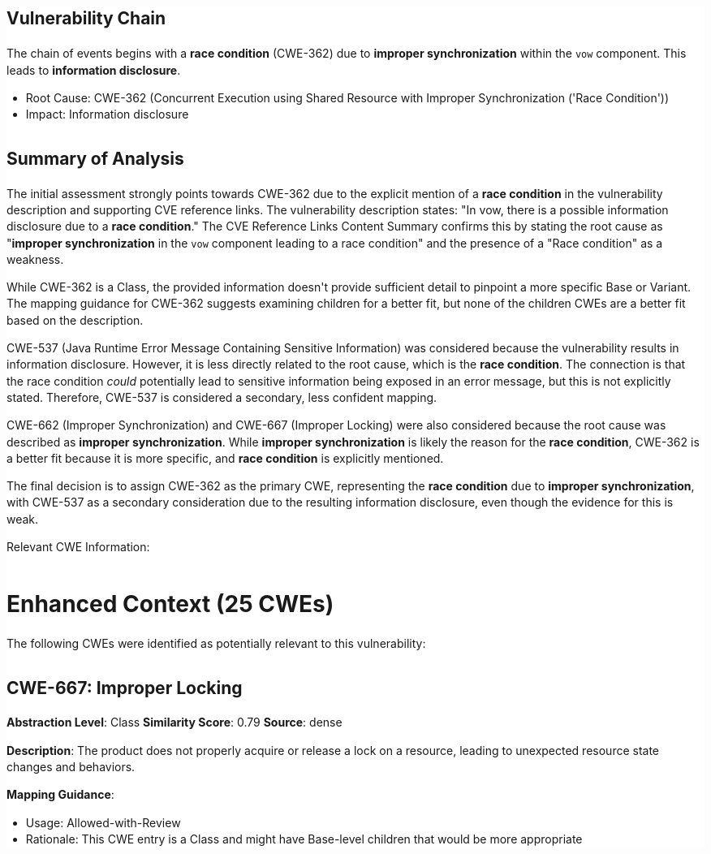 ## Vulnerability Chain
The chain of events begins with a **race condition** (CWE-362) due to **improper synchronization** within the `vow` component. This leads to **information disclosure**.
  - Root Cause: CWE-362 (Concurrent Execution using Shared Resource with Improper Synchronization ('Race Condition'))
  - Impact: Information disclosure

## Summary of Analysis
The initial assessment strongly points towards CWE-362 due to the explicit mention of a **race condition** in the vulnerability description and supporting CVE reference links. The vulnerability description states: "In vow, there is a possible information disclosure due to a **race condition**." The CVE Reference Links Content Summary confirms this by stating the root cause as "**improper synchronization** in the `vow` component leading to a race condition" and the presence of a "Race condition" as a weakness.

While CWE-362 is a Class, the provided information doesn't provide sufficient detail to pinpoint a more specific Base or Variant. The mapping guidance for CWE-362 suggests examining children for a better fit, but none of the children CWEs are a better fit based on the description.

CWE-537 (Java Runtime Error Message Containing Sensitive Information) was considered because the vulnerability results in information disclosure. However, it is less directly related to the root cause, which is the **race condition**. The connection is that the race condition *could* potentially lead to sensitive information being exposed in an error message, but this is not explicitly stated. Therefore, CWE-537 is considered a secondary, less confident mapping.

CWE-662 (Improper Synchronization) and CWE-667 (Improper Locking) were also considered because the root cause was described as **improper synchronization**. While **improper synchronization** is likely the reason for the **race condition**, CWE-362 is a better fit because it is more specific, and **race condition** is explicitly mentioned.

The final decision is to assign CWE-362 as the primary CWE, representing the **race condition** due to **improper synchronization**, with CWE-537 as a secondary consideration due to the resulting information disclosure, even though the evidence for this is weak.

Relevant CWE Information:

# Enhanced Context (25 CWEs)
The following CWEs were identified as potentially relevant to this vulnerability:

## CWE-667: Improper Locking
**Abstraction Level**: Class
**Similarity Score**: 0.79
**Source**: dense

**Description**:
The product does not properly acquire or release a lock on a resource, leading to unexpected resource state changes and behaviors.

**Mapping Guidance**:
- Usage: Allowed-with-Review
- Rationale: This CWE entry is a Class and might have Base-level children that would be more appropriate
